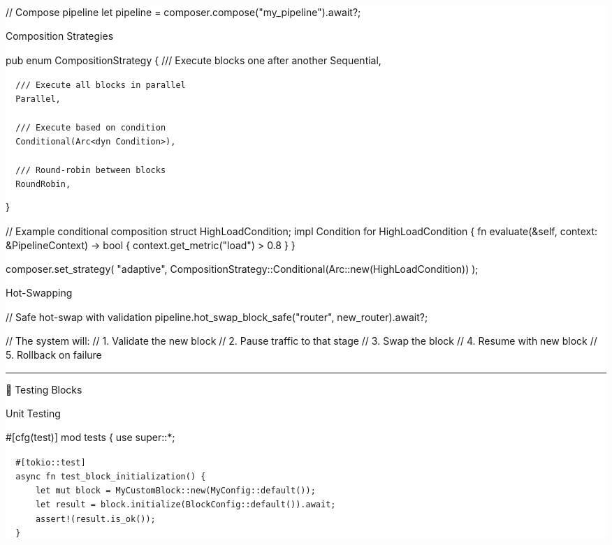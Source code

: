   // Compose pipeline
  let pipeline = composer.compose("my_pipeline").await?;

  Composition Strategies

  pub enum CompositionStrategy {
      /// Execute blocks one after another
      Sequential,

      /// Execute all blocks in parallel
      Parallel,

      /// Execute based on condition
      Conditional(Arc<dyn Condition>),

      /// Round-robin between blocks
      RoundRobin,
  }

  // Example conditional composition
  struct HighLoadCondition;
  impl Condition for HighLoadCondition {
      fn evaluate(&self, context: &PipelineContext) -> bool {
          context.get_metric("load") > 0.8
      }
  }

  composer.set_strategy(
      "adaptive",
      CompositionStrategy::Conditional(Arc::new(HighLoadCondition))
  );

  Hot-Swapping

  // Safe hot-swap with validation
  pipeline.hot_swap_block_safe("router", new_router).await?;

  // The system will:
  // 1. Validate the new block
  // 2. Pause traffic to that stage
  // 3. Swap the block
  // 4. Resume with new block
  // 5. Rollback on failure

  ---
  🧪 Testing Blocks

  Unit Testing

  #[cfg(test)]
  mod tests {
      use super::*;

      #[tokio::test]
      async fn test_block_initialization() {
          let mut block = MyCustomBlock::new(MyConfig::default());
          let result = block.initialize(BlockConfig::default()).await;
          assert!(result.is_ok());
      }
